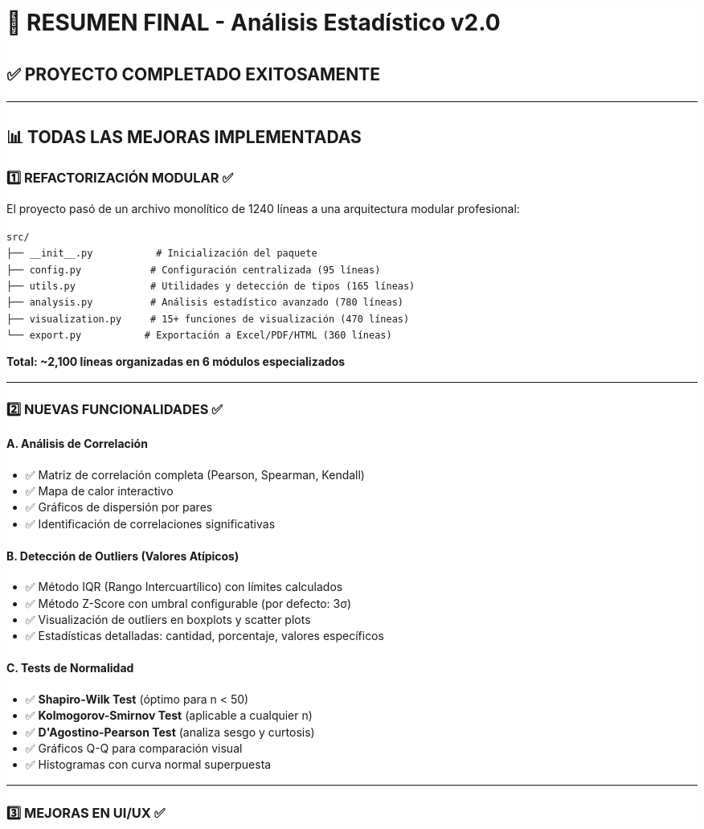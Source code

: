 # 🎯 RESUMEN FINAL - Análisis Estadístico v2.0

## ✅ PROYECTO COMPLETADO EXITOSAMENTE

---

## 📊 TODAS LAS MEJORAS IMPLEMENTADAS

### 1️⃣ **REFACTORIZACIÓN MODULAR** ✅
El proyecto pasó de un archivo monolítico de 1240 líneas a una arquitectura modular profesional:

```
src/
├── __init__.py           # Inicialización del paquete
├── config.py            # Configuración centralizada (95 líneas)
├── utils.py             # Utilidades y detección de tipos (165 líneas)
├── analysis.py          # Análisis estadístico avanzado (780 líneas)
├── visualization.py     # 15+ funciones de visualización (470 líneas)
└── export.py           # Exportación a Excel/PDF/HTML (360 líneas)
```

**Total: ~2,100 líneas organizadas en 6 módulos especializados**

---

### 2️⃣ **NUEVAS FUNCIONALIDADES** ✅

#### **A. Análisis de Correlación**
- ✅ Matriz de correlación completa (Pearson, Spearman, Kendall)
- ✅ Mapa de calor interactivo
- ✅ Gráficos de dispersión por pares
- ✅ Identificación de correlaciones significativas

#### **B. Detección de Outliers (Valores Atípicos)**
- ✅ Método IQR (Rango Intercuartílico) con límites calculados
- ✅ Método Z-Score con umbral configurable (por defecto: 3σ)
- ✅ Visualización de outliers en boxplots y scatter plots
- ✅ Estadísticas detalladas: cantidad, porcentaje, valores específicos

#### **C. Tests de Normalidad**
- ✅ **Shapiro-Wilk Test** (óptimo para n < 50)
- ✅ **Kolmogorov-Smirnov Test** (aplicable a cualquier n)
- ✅ **D'Agostino-Pearson Test** (analiza sesgo y curtosis)
- ✅ Gráficos Q-Q para comparación visual
- ✅ Histogramas con curva normal superpuesta

---

### 3️⃣ **MEJORAS EN UI/UX** ✅
